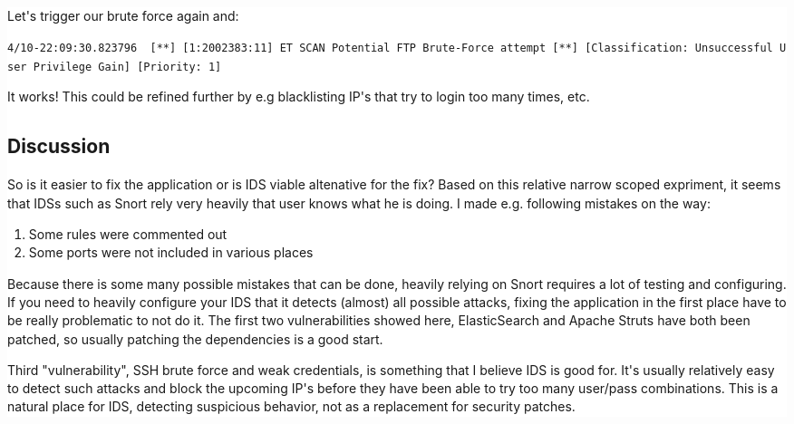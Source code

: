 Let's trigger our brute force again and:

```shell
4/10-22:09:30.823796  [**] [1:2002383:11] ET SCAN Potential FTP Brute-Force attempt [**] [Classification: Unsuccessful User Privilege Gain] [Priority: 1]
```

It works! This could be refined further by e.g blacklisting IP's that try to login too many times, etc.

## Discussion

So is it easier to fix the application or is IDS viable altenative for the fix? Based on this relative narrow scoped expriment, it seems that IDSs such as Snort rely very heavily that user knows what he is doing. I made e.g. following mistakes on the way:

1. Some rules were commented out
2. Some ports were not included in various places

Because there is some many possible mistakes that can be done, heavily relying on Snort requires a lot of testing and configuring. If you need to heavily configure your IDS that it detects (almost) all possible attacks, fixing the application in the first place have to be really problematic to not do it. The first two vulnerabilities showed here, ElasticSearch and Apache Struts have both been patched, so usually patching the dependencies is a good start.

Third "vulnerability", SSH brute force and weak credentials,  is something that I believe IDS is good for. It's usually relatively easy to detect such attacks and block the upcoming IP's before they have been able to try too many user/pass combinations. This is a natural place for IDS, detecting suspicious behavior, not as a replacement for security patches.



